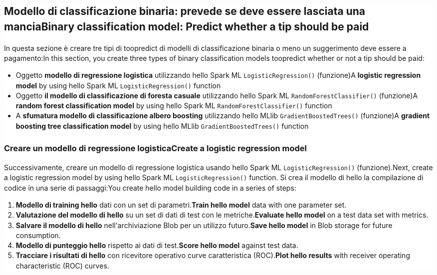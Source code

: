 

## <a name="binary-classification-model-predict-whether-a-tip-should-be-paid"></a><span data-ttu-id="7a321-296">Modello di classificazione binaria: prevede se deve essere lasciata una mancia</span><span class="sxs-lookup"><span data-stu-id="7a321-296">Binary classification model: Predict whether a tip should be paid</span></span>
<span data-ttu-id="7a321-297">In questa sezione è creare tre tipi di toopredict di modelli di classificazione binaria o meno un suggerimento deve essere a pagamento:</span><span class="sxs-lookup"><span data-stu-id="7a321-297">In this section, you create three types of binary classification models toopredict whether or not a tip should be paid:</span></span>

* <span data-ttu-id="7a321-298">Oggetto **modello di regressione logistica** utilizzando hello Spark ML `LogisticRegression()` (funzione)</span><span class="sxs-lookup"><span data-stu-id="7a321-298">A **logistic regression model** by using hello Spark ML `LogisticRegression()` function</span></span>
* <span data-ttu-id="7a321-299">Oggetto **il modello di classificazione di foresta casuale** utilizzando hello Spark ML `RandomForestClassifier()` (funzione)</span><span class="sxs-lookup"><span data-stu-id="7a321-299">A **random forest classification model** by using hello Spark ML `RandomForestClassifier()` function</span></span>
* <span data-ttu-id="7a321-300">A **sfumatura modello di classificazione albero boosting** utilizzando hello MLlib `GradientBoostedTrees()` (funzione)</span><span class="sxs-lookup"><span data-stu-id="7a321-300">A **gradient boosting tree classification model** by using hello MLlib `GradientBoostedTrees()` function</span></span>

### <a name="create-a-logistic-regression-model"></a><span data-ttu-id="7a321-301">Creare un modello di regressione logistica</span><span class="sxs-lookup"><span data-stu-id="7a321-301">Create a logistic regression model</span></span>
<span data-ttu-id="7a321-302">Successivamente, creare un modello di regressione logistica usando hello Spark ML `LogisticRegression()` (funzione).</span><span class="sxs-lookup"><span data-stu-id="7a321-302">Next, create a logistic regression model by using hello Spark ML `LogisticRegression()` function.</span></span> <span data-ttu-id="7a321-303">Si crea il modello di hello la compilazione di codice in una serie di passaggi:</span><span class="sxs-lookup"><span data-stu-id="7a321-303">You create hello model building code in a series of steps:</span></span>

1. <span data-ttu-id="7a321-304">**Modello di training hello** dati con un set di parametri.</span><span class="sxs-lookup"><span data-stu-id="7a321-304">**Train hello model** data with one parameter set.</span></span>
2. <span data-ttu-id="7a321-305">**Valutazione del modello di hello** su un set di dati di test con le metriche.</span><span class="sxs-lookup"><span data-stu-id="7a321-305">**Evaluate hello model** on a test data set with metrics.</span></span>
3. <span data-ttu-id="7a321-306">**Salvare il modello di hello** nell'archiviazione Blob per un utilizzo futuro.</span><span class="sxs-lookup"><span data-stu-id="7a321-306">**Save hello model** in Blob storage for future consumption.</span></span>
4. <span data-ttu-id="7a321-307">**Modello di punteggio hello** rispetto ai dati di test.</span><span class="sxs-lookup"><span data-stu-id="7a321-307">**Score hello model** against test data.</span></span>
5. <span data-ttu-id="7a321-308">**Tracciare i risultati di hello** con ricevitore operativo curve caratteristica (ROC).</span><span class="sxs-lookup"><span data-stu-id="7a321-308">**Plot hello results** with receiver operating characteristic (ROC) curves.</span></span>
